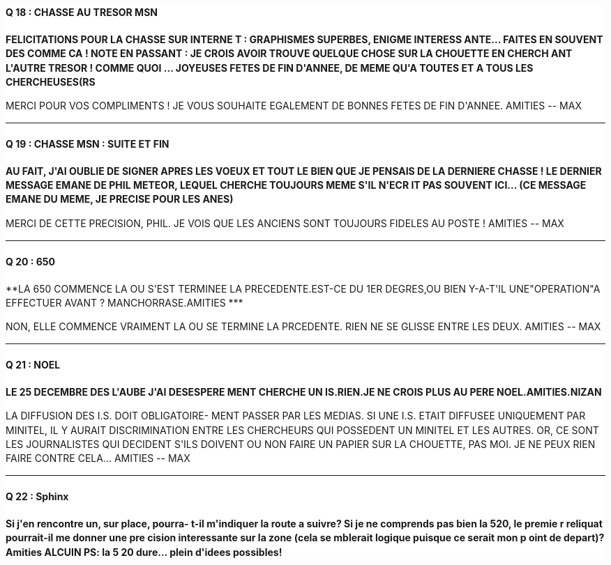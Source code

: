 
#### Q 18 : CHASSE AU TRESOR MSN

**FELICITATIONS POUR LA CHASSE SUR INTERNE T :
GRAPHISMES SUPERBES, ENIGME INTERESS ANTE... FAITES EN SOUVENT DES COMME
 CA !  NOTE EN PASSANT : JE CROIS AVOIR TROUVE  QUELQUE CHOSE SUR LA
CHOUETTE EN CHERCH ANT L'AUTRE TRESOR ! COMME QUOI ... JOYEUSES FETES DE
 FIN D'ANNEE, DE MEME QU'A TOUTES ET A TOUS LES CHERCHEUSES(RS**

MERCI POUR VOS COMPLIMENTS ! JE VOUS SOUHAITE EGALEMENT DE BONNES FETES DE FIN D'ANNEE. AMITIES -- MAX

---

#### Q 19 : CHASSE MSN : SUITE ET FIN

**AU FAIT, J'AI OUBLIE DE SIGNER APRES LES  VOEUX ET
TOUT LE BIEN QUE JE PENSAIS DE  LA DERNIERE CHASSE !  LE DERNIER MESSAGE
 EMANE DE PHIL METEOR,  LEQUEL CHERCHE TOUJOURS MEME S'IL N'ECR IT PAS
SOUVENT ICI... (CE MESSAGE EMANE DU MEME, JE PRECISE POUR LES ANES)**

MERCI DE CETTE PRECISION, PHIL. JE VOIS QUE LES ANCIENS SONT TOUJOURS FIDELES AU POSTE ! AMITIES -- MAX

---

#### Q 20 : 650

**LA 650 COMMENCE LA OU S'EST TERMINEE LA
PRECEDENTE.EST-CE DU 1ER DEGRES,OU BIEN Y-A-T'IL UNE"OPERATION"A
EFFECTUER AVANT ? MANCHORRASE.AMITIES ***

NON, ELLE COMMENCE VRAIMENT LA OU SE TERMINE LA PRCEDENTE. RIEN NE SE GLISSE ENTRE LES DEUX. AMITIES -- MAX

---

#### Q 21 : NOEL

**LE 25 DECEMBRE DES L'AUBE J'AI DESESPERE MENT CHERCHE UN IS.RIEN.JE NE CROIS PLUS AU PERE NOEL.AMITIES.NIZAN**

LA DIFFUSION DES I.S. DOIT OBLIGATOIRE- MENT PASSER
PAR LES MEDIAS. SI UNE I.S. ETAIT DIFFUSEE UNIQUEMENT PAR MINITEL, IL Y
AURAIT DISCRIMINATION ENTRE LES CHERCHEURS QUI POSSEDENT UN MINITEL ET
LES AUTRES. OR, CE SONT LES JOURNALISTES QUI DECIDENT S'ILS DOIVENT OU
NON FAIRE UN PAPIER SUR LA CHOUETTE, PAS MOI. JE
NE PEUX RIEN FAIRE CONTRE CELA... AMITIES -- MAX

---

#### Q 22 : Sphinx

**Si j'en rencontre un, sur place, pourra- t-il
m'indiquer la route a suivre? Si je  ne comprends pas bien la 520, le
premie r reliquat pourrait-il me donner une pre cision interessante sur
la zone (cela se mblerait logique puisque ce serait mon p oint de
depart)? Amities ALCUIN PS: la 5 20 dure... plein d'idees possibles!**

